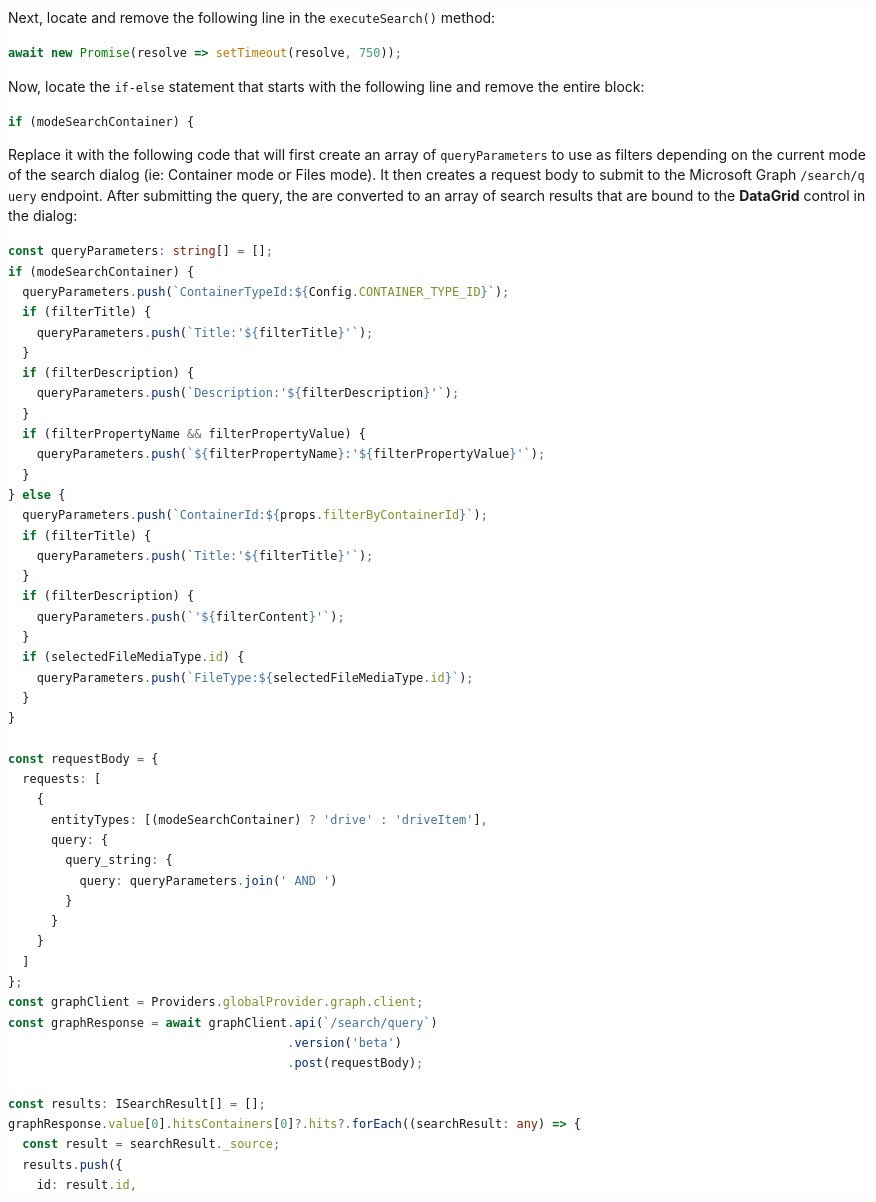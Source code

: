 Next, locate and remove the following line in the `executeSearch()` method:

```typescript
await new Promise(resolve => setTimeout(resolve, 750));
```

Now, locate the `if-else` statement that starts with the following line and remove the entire block:

```typescript
if (modeSearchContainer) {
```

Replace it with the following code that will first create an array of `queryParameters` to use as filters depending on the current mode of the search dialog (ie: Container mode or Files mode). It then creates a request body to submit to the Microsoft Graph `/search/query` endpoint. After submitting the query, the are converted to an array of search results that are bound to the **DataGrid** control in the dialog:

```typescript
const queryParameters: string[] = [];
if (modeSearchContainer) {
  queryParameters.push(`ContainerTypeId:${Config.CONTAINER_TYPE_ID}`);
  if (filterTitle) {
    queryParameters.push(`Title:'${filterTitle}'`);
  }
  if (filterDescription) {
    queryParameters.push(`Description:'${filterDescription}'`);
  }
  if (filterPropertyName && filterPropertyValue) {
    queryParameters.push(`${filterPropertyName}:'${filterPropertyValue}'`);
  }
} else {
  queryParameters.push(`ContainerId:${props.filterByContainerId}`);
  if (filterTitle) {
    queryParameters.push(`Title:'${filterTitle}'`);
  }
  if (filterDescription) {
    queryParameters.push(`'${filterContent}'`);
  }
  if (selectedFileMediaType.id) {
    queryParameters.push(`FileType:${selectedFileMediaType.id}`);
  }
}

const requestBody = {
  requests: [
    {
      entityTypes: [(modeSearchContainer) ? 'drive' : 'driveItem'],
      query: {
        query_string: {
          query: queryParameters.join(' AND ')
        }
      }
    }
  ]
};
const graphClient = Providers.globalProvider.graph.client;
const graphResponse = await graphClient.api(`/search/query`)
                                       .version('beta')
                                       .post(requestBody);

const results: ISearchResult[] = [];
graphResponse.value[0].hitsContainers[0]?.hits?.forEach((searchResult: any) => {
  const result = searchResult._source;
  results.push({
    id: result.id,
```